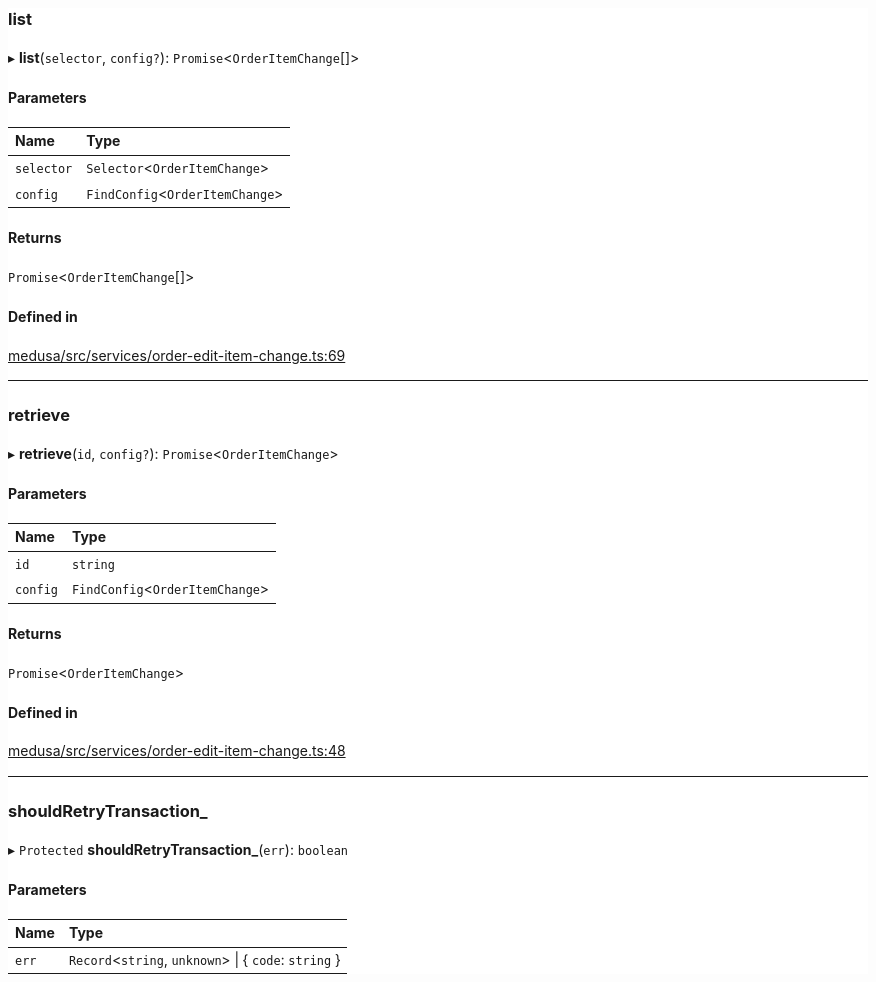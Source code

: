 ### list

▸ **list**(`selector`, `config?`): `Promise`<`OrderItemChange`[]\>

#### Parameters

| Name | Type |
| :------ | :------ |
| `selector` | `Selector`<`OrderItemChange`\> |
| `config` | `FindConfig`<`OrderItemChange`\> |

#### Returns

`Promise`<`OrderItemChange`[]\>

#### Defined in

[medusa/src/services/order-edit-item-change.ts:69](https://github.com/medusajs/medusa/blob/0f51e3a40/packages/medusa/src/services/order-edit-item-change.ts#L69)

___

### retrieve

▸ **retrieve**(`id`, `config?`): `Promise`<`OrderItemChange`\>

#### Parameters

| Name | Type |
| :------ | :------ |
| `id` | `string` |
| `config` | `FindConfig`<`OrderItemChange`\> |

#### Returns

`Promise`<`OrderItemChange`\>

#### Defined in

[medusa/src/services/order-edit-item-change.ts:48](https://github.com/medusajs/medusa/blob/0f51e3a40/packages/medusa/src/services/order-edit-item-change.ts#L48)

___

### shouldRetryTransaction\_

▸ `Protected` **shouldRetryTransaction_**(`err`): `boolean`

#### Parameters

| Name | Type |
| :------ | :------ |
| `err` | `Record`<`string`, `unknown`\> \| { `code`: `string`  } |
